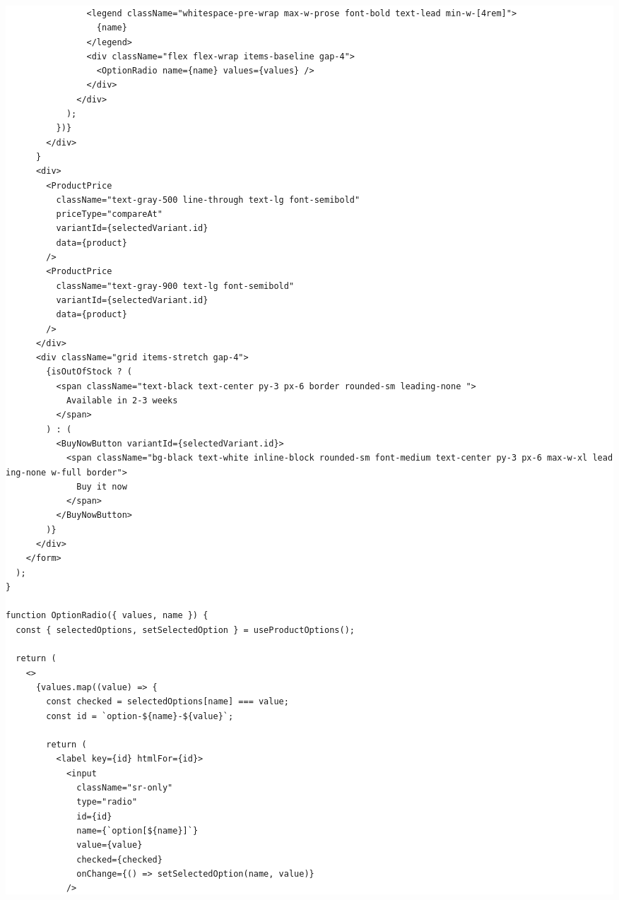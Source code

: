 ```javascript?filename: '/src/components/ProductDetails.client.jsx', title: 'ProductDetails'
                <legend className="whitespace-pre-wrap max-w-prose font-bold text-lead min-w-[4rem]">
                  {name}
                </legend>
                <div className="flex flex-wrap items-baseline gap-4">
                  <OptionRadio name={name} values={values} />
                </div>
              </div>
            );
          })}
        </div>
      }
      <div>
        <ProductPrice
          className="text-gray-500 line-through text-lg font-semibold"
          priceType="compareAt"
          variantId={selectedVariant.id}
          data={product}
        />
        <ProductPrice
          className="text-gray-900 text-lg font-semibold"
          variantId={selectedVariant.id}
          data={product}
        />
      </div>
      <div className="grid items-stretch gap-4">
        {isOutOfStock ? (
          <span className="text-black text-center py-3 px-6 border rounded-sm leading-none ">
            Available in 2-3 weeks
          </span>
        ) : (
          <BuyNowButton variantId={selectedVariant.id}>
            <span className="bg-black text-white inline-block rounded-sm font-medium text-center py-3 px-6 max-w-xl leading-none w-full border">
              Buy it now
            </span>
          </BuyNowButton>
        )}
      </div>
    </form>
  );
}

function OptionRadio({ values, name }) {
  const { selectedOptions, setSelectedOption } = useProductOptions();

  return (
    <>
      {values.map((value) => {
        const checked = selectedOptions[name] === value;
        const id = `option-${name}-${value}`;

        return (
          <label key={id} htmlFor={id}>
            <input
              className="sr-only"
              type="radio"
              id={id}
              name={`option[${name}]`}
              value={value}
              checked={checked}
              onChange={() => setSelectedOption(name, value)}
            />
```